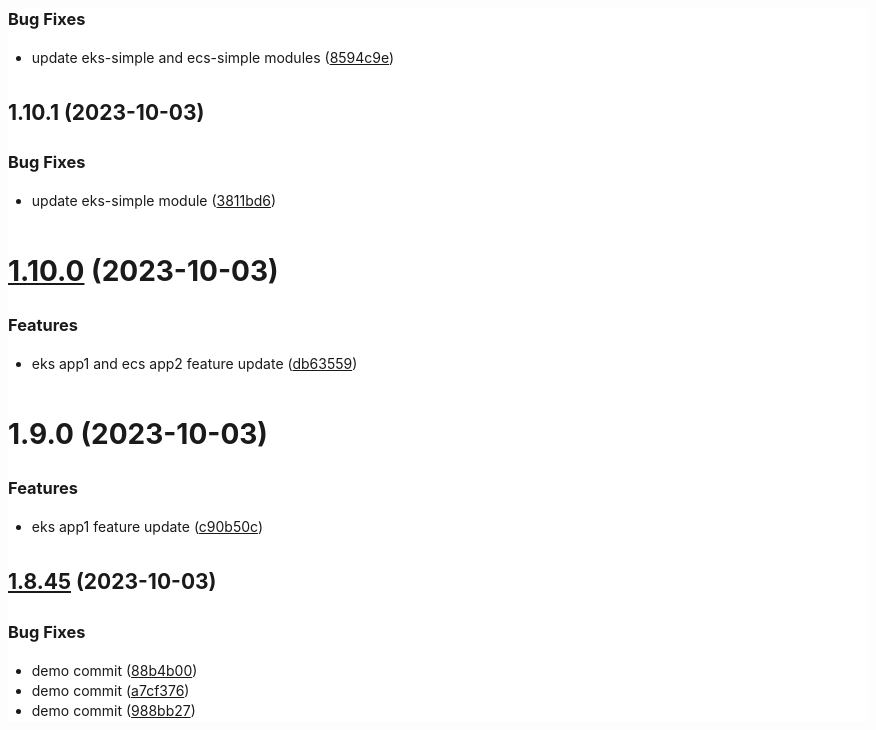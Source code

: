 
### Bug Fixes

* update eks-simple and ecs-simple modules ([8594c9e](https://github.com/thejaswitricon/lerna/commit/8594c9e496459a7cd912bcad937bc4fca91ffd42))





## 1.10.1 (2023-10-03)


### Bug Fixes

* update eks-simple module ([3811bd6](https://github.com/thejaswitricon/lerna/commit/3811bd6ff55fa976fd9f48cf82b4d9f4c2fd233a))





# [1.10.0](https://github.com/thejaswitricon/lerna/compare/@eks-simple/app1@1.9.0...@eks-simple/app1@1.10.0) (2023-10-03)


### Features

* eks app1 and ecs app2 feature update ([db63559](https://github.com/thejaswitricon/lerna/commit/db63559bed56eff2681fa0f6a8c64d90d863bc78))





# 1.9.0 (2023-10-03)


### Features

* eks app1 feature update ([c90b50c](https://github.com/thejaswitricon/lerna/commit/c90b50c68616e7b6045588689a7b582318fa84ba))





## [1.8.45](https://github.com/thejaswitricon/lerna/compare/@eks-simple/app1@1.8.44...@eks-simple/app1@1.8.45) (2023-10-03)


### Bug Fixes

* demo commit ([88b4b00](https://github.com/thejaswitricon/lerna/commit/88b4b0067ae741adc4c973660992c0accd7a08e5))
* demo commit ([a7cf376](https://github.com/thejaswitricon/lerna/commit/a7cf376801f230a9f548cc4eb9bdac0384f96e0c))
* demo commit ([988bb27](https://github.com/thejaswitricon/lerna/commit/988bb27f109fcd4c2c557412f059294c6bdb66d6))
